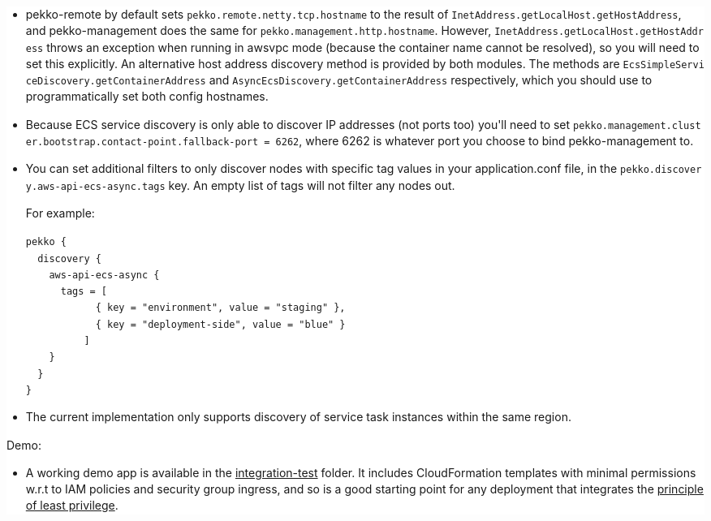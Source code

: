* pekko-remote by default sets `pekko.remote.netty.tcp.hostname` to the result of
  `InetAddress.getLocalHost.getHostAddress`, and pekko-management does the same
  for `pekko.management.http.hostname`. However,
  `InetAddress.getLocalHost.getHostAddress` throws an exception when running in
  awsvpc mode (because the container name cannot be resolved), so you will need
  to set this explicitly. An alternative host address discovery method is
  provided by both modules. The methods are
  `EcsSimpleServiceDiscovery.getContainerAddress` and
  `AsyncEcsDiscovery.getContainerAddress` respectively, which you
  should use to programmatically set both config hostnames.

* Because ECS service discovery is only able to discover IP addresses (not ports
  too) you'll need to set
  `pekko.management.cluster.bootstrap.contact-point.fallback-port = 6262`, where
  6262 is whatever port you choose to bind pekko-management to.

* You can set additional filters to only discover nodes with specific tag values in 
  your application.conf file, in the `pekko.discovery.aws-api-ecs-async.tags` key. 
  An empty list of tags will not filter any nodes out.

  For example:
    ```
    pekko {
      discovery {
        aws-api-ecs-async {
          tags = [
                { key = "environment", value = "staging" },
                { key = "deployment-side", value = "blue" }
              ]
        }
      }
    }
    ```

* The current implementation only supports discovery of service task instances
  within the same region.

Demo:

* A working demo app is available in the
  [integration-test](https://github.com/apache/incubator-pekko-management/tree/master/integration-test/aws-api-ecs)
  folder. It includes CloudFormation templates with minimal permissions w.r.t to
  IAM policies and security group ingress, and so is a good starting point for
  any deployment that integrates the
  [principle of least privilege](https://en.wikipedia.org/wiki/Principle_of_least_privilege).


